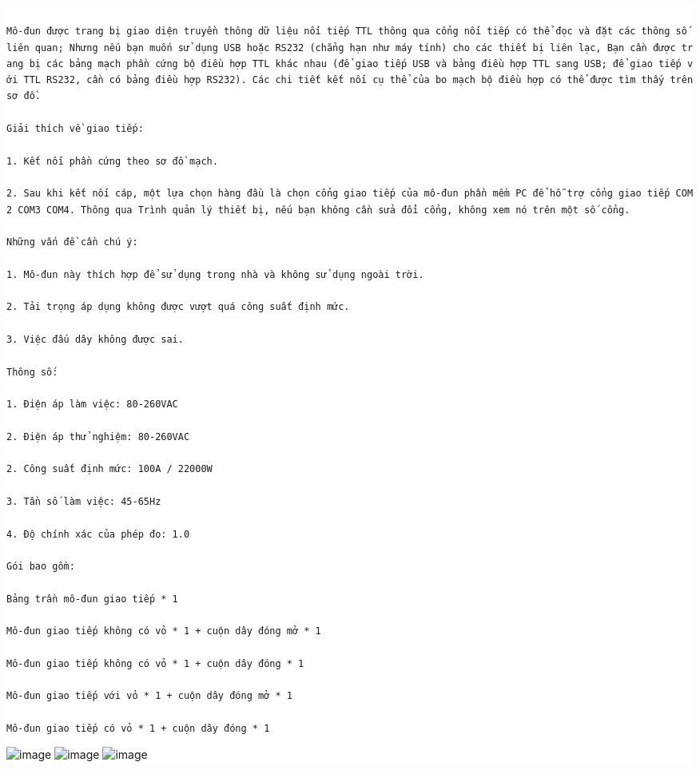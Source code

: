 ```

Mô-đun được trang bị giao diện truyền thông dữ liệu nối tiếp TTL thông qua cổng nối tiếp có thể đọc và đặt các thông số liên quan; Nhưng nếu bạn muốn sử dụng USB hoặc RS232 (chẳng hạn như máy tính) cho các thiết bị liên lạc, Bạn cần được trang bị các bảng mạch phần cứng bộ điều hợp TTL khác nhau (để giao tiếp USB và bảng điều hợp TTL sang USB; để giao tiếp với TTL RS232, cần có bảng điều hợp RS232). Các chi tiết kết nối cụ thể của bo mạch bộ điều hợp có thể được tìm thấy trên sơ đồ.

Giải thích về giao tiếp:

1. Kết nối phần cứng theo sơ đồ mạch.

2. Sau khi kết nối cáp, một lựa chọn hàng đầu là chọn cổng giao tiếp của mô-đun phần mềm PC để hỗ trợ cổng giao tiếp COM2 COM3 COM4. Thông qua Trình quản lý thiết bị, nếu bạn không cần sửa đổi cổng, không xem nó trên một số cổng.

Những vấn đề cần chú ý:

1. Mô-đun này thích hợp để sử dụng trong nhà và không sử dụng ngoài trời.

2. Tải trọng áp dụng không được vượt quá công suất định mức.

3. Việc đấu dây không được sai.

Thông số:

1. Điện áp làm việc: 80-260VAC

2. Điện áp thử nghiệm: 80-260VAC

2. Công suất định mức: 100A / 22000W

3. Tần số làm việc: 45-65Hz

4. Độ chính xác của phép đo: 1.0

Gói bao gồm:

Bảng trần mô-đun giao tiếp * 1

Mô-đun giao tiếp không có vỏ * 1 + cuộn dây đóng mở * 1

Mô-đun giao tiếp không có vỏ * 1 + cuộn dây đóng * 1

Mô-đun giao tiếp với vỏ * 1 + cuộn dây đóng mở * 1

Mô-đun giao tiếp có vỏ * 1 + cuộn dây đóng * 1
```
<img width="800" height="800" alt="image" src="https://github.com/user-attachments/assets/c3161c53-33fd-4864-b75b-42aee00fc626" />

<img width="1000" height="1000" alt="image" src="https://github.com/user-attachments/assets/ca993dae-f70a-486c-aaed-44fa150a06dd" />

<img width="1000" height="1000" alt="image" src="https://github.com/user-attachments/assets/12329a2d-57dc-43cd-b9a0-8c1c4f07abd6" />


